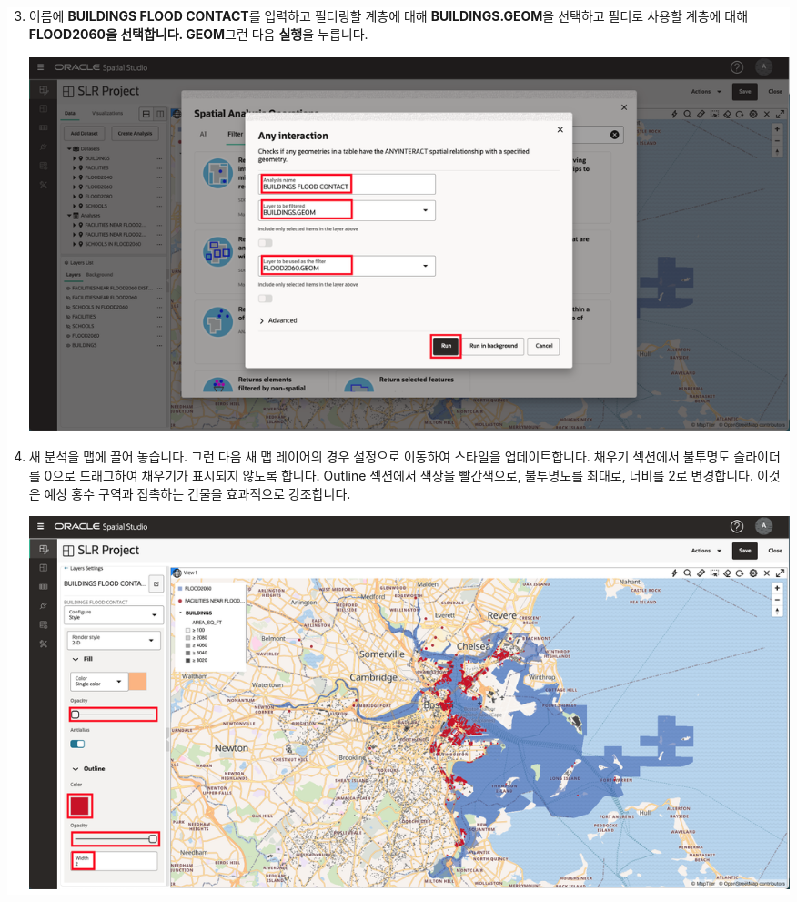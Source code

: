 3.  이름에 **BUILDINGS FLOOD CONTACT**를 입력하고 필터링할 계층에 대해 **BUILDINGS.GEOM**을 선택하고 필터로 사용할 계층에 대해 **FLOOD2060을 선택합니다. GEOM**그런 다음 **실행**을 누릅니다.
    
    ![공간 분석 매개변수 설정](images/analyze-28.png)
    
4.  새 분석을 맵에 끌어 놓습니다. 그런 다음 새 맵 레이어의 경우 설정으로 이동하여 스타일을 업데이트합니다. 채우기 섹션에서 불투명도 슬라이더를 0으로 드래그하여 채우기가 표시되지 않도록 합니다. Outline 섹션에서 색상을 빨간색으로, 불투명도를 최대로, 너비를 2로 변경합니다. 이것은 예상 홍수 구역과 접촉하는 건물을 효과적으로 강조합니다.
    
    ![공간 분석 결과를 지도로 끌기](images/analyze-29.png)
    